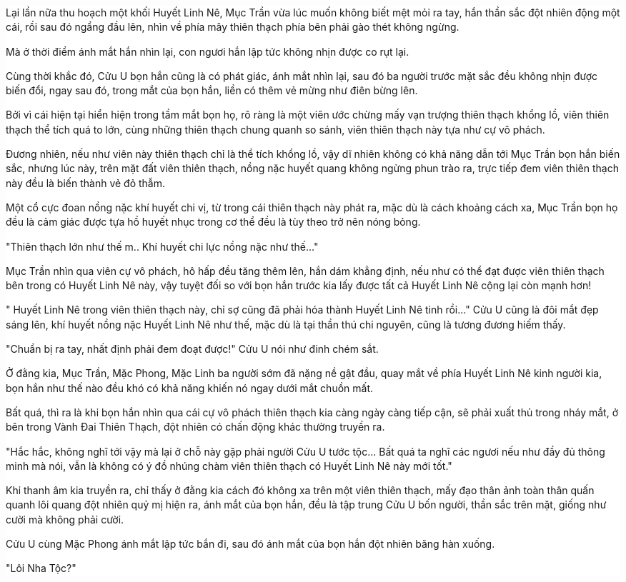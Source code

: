 Lại lần nữa thu hoạch một khối Huyết Linh Nê, Mục Trần vừa lúc muốn không biết mệt mỏi ra tay, hắn thần sắc đột nhiên động một cái, rồi sau đó ngẩng đầu lên, nhìn về phía mây thiên thạch phía bên phải gào thét không ngừng.

Mà ở thời điểm ánh mắt hắn nhìn lại, con ngươi hắn lập tức không nhịn được co rụt lại.

Cùng thời khắc đó, Cửu U bọn hắn cũng là có phát giác, ánh mắt nhìn lại, sau đó ba người trước mặt sắc đều không nhịn được biến đổi, ngay sau đó, trong mắt của bọn hắn, liền có thêm vẻ mừng như điên bừng lên.

Bởi vì cái hiện tại hiển hiện trong tầm mắt bọn họ, rõ ràng là một viên ước chừng mấy vạn trượng thiên thạch khổng lồ, viên thiên thạch thể tích quá to lớn, cùng những thiên thạch chung quanh so sánh, viên thiên thạch này tựa như cự vô phách.

Đương nhiên, nếu như viên này thiên thạch chỉ là thể tích khổng lồ, vậy dĩ nhiên không có khả năng dẫn tới Mục Trần bọn hắn biến sắc, nhưng lúc này, trên mặt đất viên thiên thạch, nồng nặc huyết quang không ngừng phun trào ra, trực tiếp đem viên thiên thạch này đều là biến thành vẻ đỏ thẫm.

Một cổ cực đoan nồng nặc khí huyết chi vị, từ trong cái thiên thạch này phát ra, mặc dù là cách khoảng cách xa, Mục Trần bọn họ đều là cảm giác được tựa hồ huyết nhục trong cơ thể đều là tùy theo trở nên nóng bỏng.

"Thiên thạch lớn như thế m.. Khí huyết chi lực nồng nặc như thế..."

Mục Trần nhìn qua viên cự vô phách, hô hấp đều tăng thêm lên, hắn dám khẳng định, nếu như có thể đạt được viên thiên thạch bên trong có Huyết Linh Nê này, vậy tuyệt đối so với bọn hắn trước kia lấy được tất cả Huyết Linh Nê cộng lại còn mạnh hơn!

" Huyết Linh Nê trong viên thiên thạch này, chỉ sợ cũng đã phải hóa thành Huyết Linh Nê tinh rồi..." Cửu U cũng là đôi mắt đẹp sáng lên, khí huyết nồng nặc Huyết Linh Nê như thế, mặc dù là tại thần thú chi nguyên, cũng là tương đương hiếm thấy.

"Chuẩn bị ra tay, nhất định phải đem đoạt được!" Cửu U nói như đinh chém sắt.

Ở đằng kia, Mục Trần, Mặc Phong, Mặc Linh ba người sớm đã nặng nề gật đầu, quay mắt về phía Huyết Linh Nê kinh người kia, bọn hắn như thế nào đều khó có khả năng khiến nó ngay dưới mắt chuồn mất.

Bất quá, thì ra là khi bọn hắn nhìn qua cái cự vô phách thiên thạch kia càng ngày càng tiếp cận, sẽ phải xuất thủ trong nháy mắt, ở bên trong Vành Đai Thiên Thạch, đột nhiên có chấn động khác thường truyền ra.

"Hắc hắc, không nghĩ tới vậy mà lại ở chỗ này gặp phải người Cửu U tước tộc... Bất quá ta nghĩ các ngươi nếu như đầy đủ thông minh mà nói, vẫn là không có ý đồ nhúng chàm viên thiên thạch có Huyết Linh Nê này mới tốt."

Khi thanh âm kia truyền ra, chỉ thấy ở đằng kia cách đó không xa trên một viên thiên thạch, mấy đạo thân ảnh toàn thân quấn quanh lôi quang đột nhiên quỷ mị hiện ra, ánh mắt của bọn hắn, đều là tập trung Cửu U bốn người, thần sắc trên mặt, giống như cười mà không phải cười.

Cửu U cùng Mặc Phong ánh mắt lập tức bắn đi, sau đó ánh mắt của bọn hắn đột nhiên băng hàn xuống.

"Lôi Nha Tộc?"




